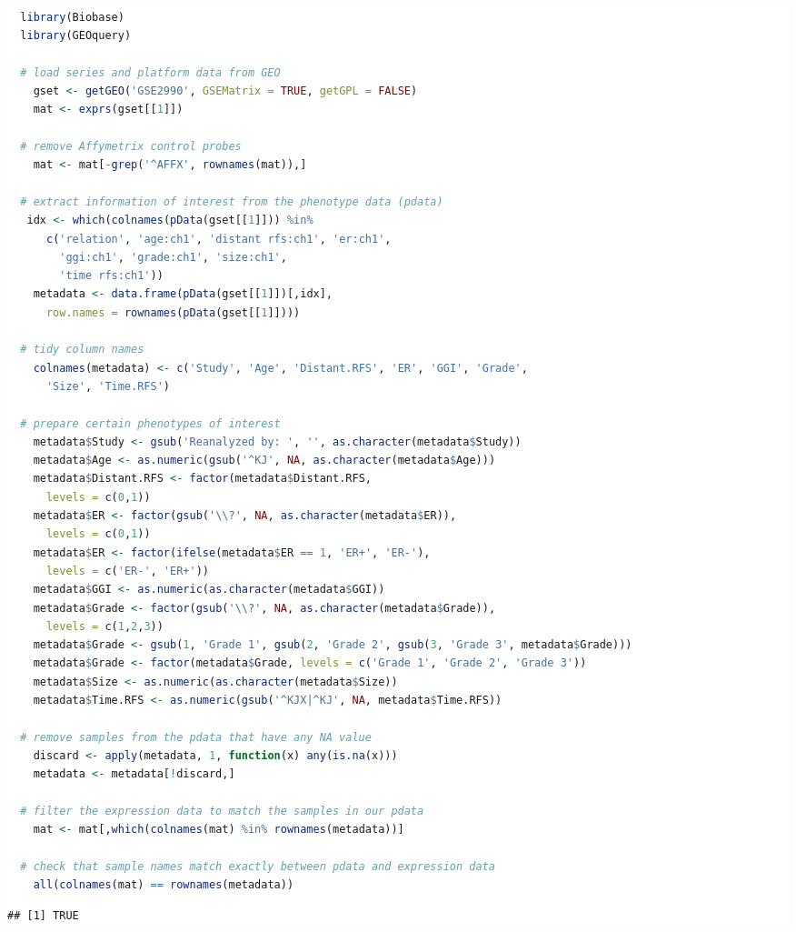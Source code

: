``` r
  library(Biobase)
  library(GEOquery)

  # load series and platform data from GEO
    gset <- getGEO('GSE2990', GSEMatrix = TRUE, getGPL = FALSE)
    mat <- exprs(gset[[1]])

  # remove Affymetrix control probes
    mat <- mat[-grep('^AFFX', rownames(mat)),]

  # extract information of interest from the phenotype data (pdata)
   idx <- which(colnames(pData(gset[[1]])) %in%
      c('relation', 'age:ch1', 'distant rfs:ch1', 'er:ch1',
        'ggi:ch1', 'grade:ch1', 'size:ch1',
        'time rfs:ch1'))
    metadata <- data.frame(pData(gset[[1]])[,idx],
      row.names = rownames(pData(gset[[1]])))

  # tidy column names
    colnames(metadata) <- c('Study', 'Age', 'Distant.RFS', 'ER', 'GGI', 'Grade',
      'Size', 'Time.RFS')

  # prepare certain phenotypes of interest
    metadata$Study <- gsub('Reanalyzed by: ', '', as.character(metadata$Study))
    metadata$Age <- as.numeric(gsub('^KJ', NA, as.character(metadata$Age)))
    metadata$Distant.RFS <- factor(metadata$Distant.RFS,
      levels = c(0,1))
    metadata$ER <- factor(gsub('\\?', NA, as.character(metadata$ER)),
      levels = c(0,1))
    metadata$ER <- factor(ifelse(metadata$ER == 1, 'ER+', 'ER-'),
      levels = c('ER-', 'ER+'))
    metadata$GGI <- as.numeric(as.character(metadata$GGI))
    metadata$Grade <- factor(gsub('\\?', NA, as.character(metadata$Grade)),
      levels = c(1,2,3))
    metadata$Grade <- gsub(1, 'Grade 1', gsub(2, 'Grade 2', gsub(3, 'Grade 3', metadata$Grade)))
    metadata$Grade <- factor(metadata$Grade, levels = c('Grade 1', 'Grade 2', 'Grade 3'))
    metadata$Size <- as.numeric(as.character(metadata$Size))
    metadata$Time.RFS <- as.numeric(gsub('^KJX|^KJ', NA, metadata$Time.RFS))

  # remove samples from the pdata that have any NA value
    discard <- apply(metadata, 1, function(x) any(is.na(x)))
    metadata <- metadata[!discard,]

  # filter the expression data to match the samples in our pdata
    mat <- mat[,which(colnames(mat) %in% rownames(metadata))]

  # check that sample names match exactly between pdata and expression data 
    all(colnames(mat) == rownames(metadata))
```

    ## [1] TRUE
